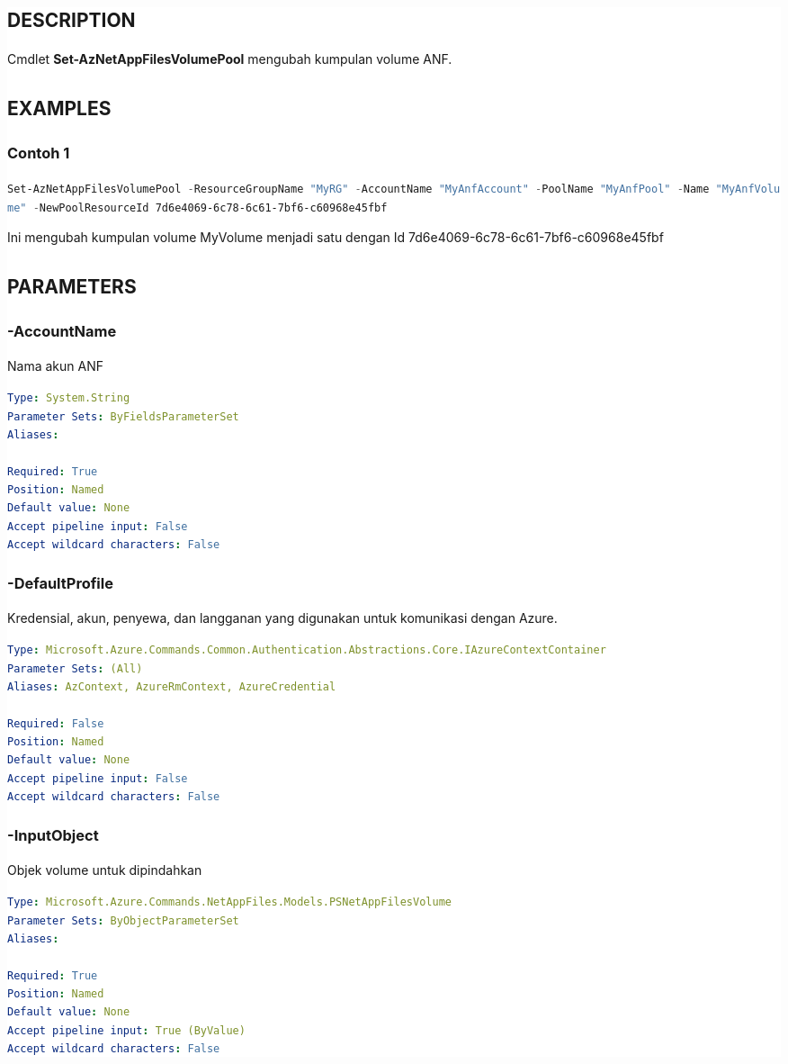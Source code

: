 ## DESCRIPTION
Cmdlet **Set-AzNetAppFilesVolumePool** mengubah kumpulan volume ANF.

## EXAMPLES

### Contoh 1
```powershell
Set-AzNetAppFilesVolumePool -ResourceGroupName "MyRG" -AccountName "MyAnfAccount" -PoolName "MyAnfPool" -Name "MyAnfVolume" -NewPoolResourceId 7d6e4069-6c78-6c61-7bf6-c60968e45fbf
```

Ini mengubah kumpulan volume MyVolume menjadi satu dengan Id 7d6e4069-6c78-6c61-7bf6-c60968e45fbf

## PARAMETERS

### -AccountName
Nama akun ANF

```yaml
Type: System.String
Parameter Sets: ByFieldsParameterSet
Aliases:

Required: True
Position: Named
Default value: None
Accept pipeline input: False
Accept wildcard characters: False
```

### -DefaultProfile
Kredensial, akun, penyewa, dan langganan yang digunakan untuk komunikasi dengan Azure.

```yaml
Type: Microsoft.Azure.Commands.Common.Authentication.Abstractions.Core.IAzureContextContainer
Parameter Sets: (All)
Aliases: AzContext, AzureRmContext, AzureCredential

Required: False
Position: Named
Default value: None
Accept pipeline input: False
Accept wildcard characters: False
```

### -InputObject
Objek volume untuk dipindahkan

```yaml
Type: Microsoft.Azure.Commands.NetAppFiles.Models.PSNetAppFilesVolume
Parameter Sets: ByObjectParameterSet
Aliases:

Required: True
Position: Named
Default value: None
Accept pipeline input: True (ByValue)
Accept wildcard characters: False
```
